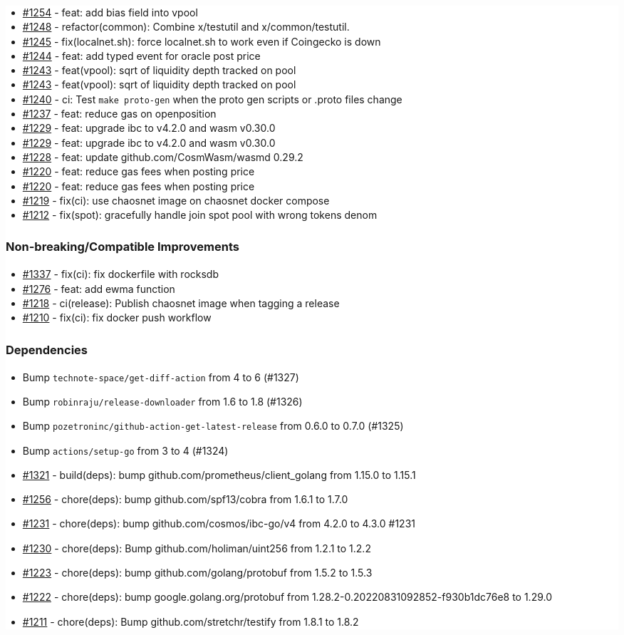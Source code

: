 - [#1254](https://github.com/NibiruChain/nibiru/pull/1254) - feat: add bias field into vpool
- [#1248](https://github.com/NibiruChain/nibiru/pull/1248) - refactor(common): Combine x/testutil and x/common/testutil.
- [#1245](https://github.com/NibiruChain/nibiru/pull/1245) - fix(localnet.sh): force localnet.sh to work even if Coingecko is down
- [#1244](https://github.com/NibiruChain/nibiru/pull/1244) - feat: add typed event for oracle post price
- [#1243](https://github.com/NibiruChain/nibiru/pull/1243) - feat(vpool): sqrt of liquidity depth tracked on pool
- [#1243](https://github.com/NibiruChain/nibiru/pull/1243) - feat(vpool): sqrt of liquidity depth tracked on pool
- [#1240](https://github.com/NibiruChain/nibiru/pull/1240) - ci: Test `make proto-gen` when the proto gen scripts or .proto files change
- [#1237](https://github.com/NibiruChain/nibiru/pull/1237) - feat: reduce gas on openposition
- [#1229](https://github.com/NibiruChain/nibiru/pull/1229) - feat: upgrade ibc to v4.2.0 and wasm v0.30.0
- [#1229](https://github.com/NibiruChain/nibiru/pull/1229) - feat: upgrade ibc to v4.2.0 and wasm v0.30.0
- [#1228](https://github.com/NibiruChain/nibiru/pull/1228) - feat: update github.com/CosmWasm/wasmd 0.29.2
- [#1220](https://github.com/NibiruChain/nibiru/pull/1220) - feat: reduce gas fees when posting price
- [#1220](https://github.com/NibiruChain/nibiru/pull/1220) - feat: reduce gas fees when posting price
- [#1219](https://github.com/NibiruChain/nibiru/pull/1219) - fix(ci): use chaosnet image on chaosnet docker compose
- [#1212](https://github.com/NibiruChain/nibiru/pull/1212) - fix(spot): gracefully handle join spot pool with wrong tokens denom

### Non-breaking/Compatible Improvements

- [#1337](https://github.com/NibiruChain/nibiru/pull/1337) - fix(ci): fix dockerfile with rocksdb
- [#1276](https://github.com/NibiruChain/nibiru/pull/1276) - feat: add ewma function
- [#1218](https://github.com/NibiruChain/nibiru/pull/1218) - ci(release): Publish chaosnet image when tagging a release
- [#1210](https://github.com/NibiruChain/nibiru/pull/1210) - fix(ci): fix docker push workflow

### Dependencies

- Bump `technote-space/get-diff-action` from 4 to 6 (#1327)
- Bump `robinraju/release-downloader` from 1.6 to 1.8 (#1326)
- Bump `pozetroninc/github-action-get-latest-release` from 0.6.0 to 0.7.0 (#1325)
- Bump `actions/setup-go` from 3 to 4 (#1324)

- [#1321](https://github.com/NibiruChain/nibiru/pull/1321) - build(deps): bump github.com/prometheus/client_golang from 1.15.0 to 1.15.1
- [#1256](https://github.com/NibiruChain/nibiru/pull/1256) - chore(deps): bump github.com/spf13/cobra from 1.6.1 to 1.7.0
- [#1231](https://github.com/NibiruChain/nibiru/pull/1231) - chore(deps): bump github.com/cosmos/ibc-go/v4 from 4.2.0 to 4.3.0 #1231
- [#1230](https://github.com/NibiruChain/nibiru/pull/1230) - chore(deps): Bump github.com/holiman/uint256 from 1.2.1 to 1.2.2
- [#1223](https://github.com/NibiruChain/nibiru/pull/1223) - chore(deps): bump github.com/golang/protobuf from 1.5.2 to 1.5.3
- [#1222](https://github.com/NibiruChain/nibiru/pull/1222) - chore(deps): bump google.golang.org/protobuf from 1.28.2-0.20220831092852-f930b1dc76e8 to 1.29.0
- [#1211](https://github.com/NibiruChain/nibiru/pull/1211) - chore(deps): Bump github.com/stretchr/testify from 1.8.1 to 1.8.2

